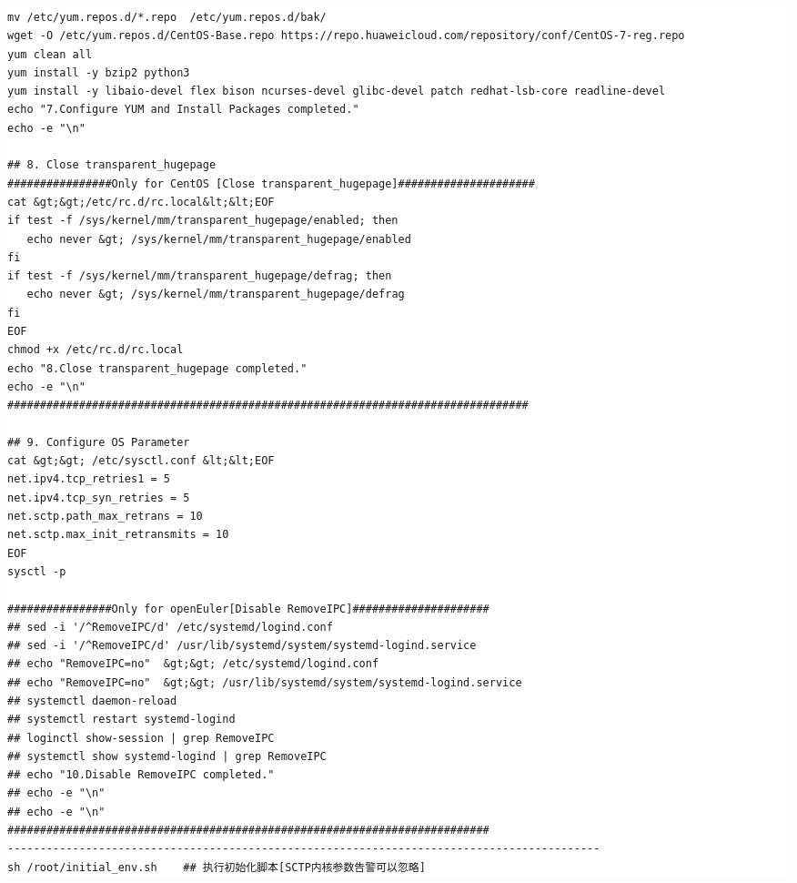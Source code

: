 ```
mv /etc/yum.repos.d/*.repo  /etc/yum.repos.d/bak/
wget -O /etc/yum.repos.d/CentOS-Base.repo https://repo.huaweicloud.com/repository/conf/CentOS-7-reg.repo
yum clean all
yum install -y bzip2 python3
yum install -y libaio-devel flex bison ncurses-devel glibc-devel patch redhat-lsb-core readline-devel
echo "7.Configure YUM and Install Packages completed."
echo -e "\n"

## 8. Close transparent_hugepage
################Only for CentOS [Close transparent_hugepage]#####################
cat &gt;&gt;/etc/rc.d/rc.local&lt;&lt;EOF
if test -f /sys/kernel/mm/transparent_hugepage/enabled; then
   echo never &gt; /sys/kernel/mm/transparent_hugepage/enabled
fi
if test -f /sys/kernel/mm/transparent_hugepage/defrag; then
   echo never &gt; /sys/kernel/mm/transparent_hugepage/defrag
fi
EOF
chmod +x /etc/rc.d/rc.local
echo "8.Close transparent_hugepage completed."
echo -e "\n"
################################################################################

## 9. Configure OS Parameter
cat &gt;&gt; /etc/sysctl.conf &lt;&lt;EOF
net.ipv4.tcp_retries1 = 5
net.ipv4.tcp_syn_retries = 5
net.sctp.path_max_retrans = 10
net.sctp.max_init_retransmits = 10
EOF
sysctl -p

################Only for openEuler[Disable RemoveIPC]#####################
## sed -i '/^RemoveIPC/d' /etc/systemd/logind.conf
## sed -i '/^RemoveIPC/d' /usr/lib/systemd/system/systemd-logind.service
## echo "RemoveIPC=no"  &gt;&gt; /etc/systemd/logind.conf
## echo "RemoveIPC=no"  &gt;&gt; /usr/lib/systemd/system/systemd-logind.service
## systemctl daemon-reload
## systemctl restart systemd-logind
## loginctl show-session | grep RemoveIPC
## systemctl show systemd-logind | grep RemoveIPC
## echo "10.Disable RemoveIPC completed."
## echo -e "\n"
## echo -e "\n"
##########################################################################
-------------------------------------------------------------------------------------------
sh /root/initial_env.sh    ## 执行初始化脚本[SCTP内核参数告警可以忽略]
```
